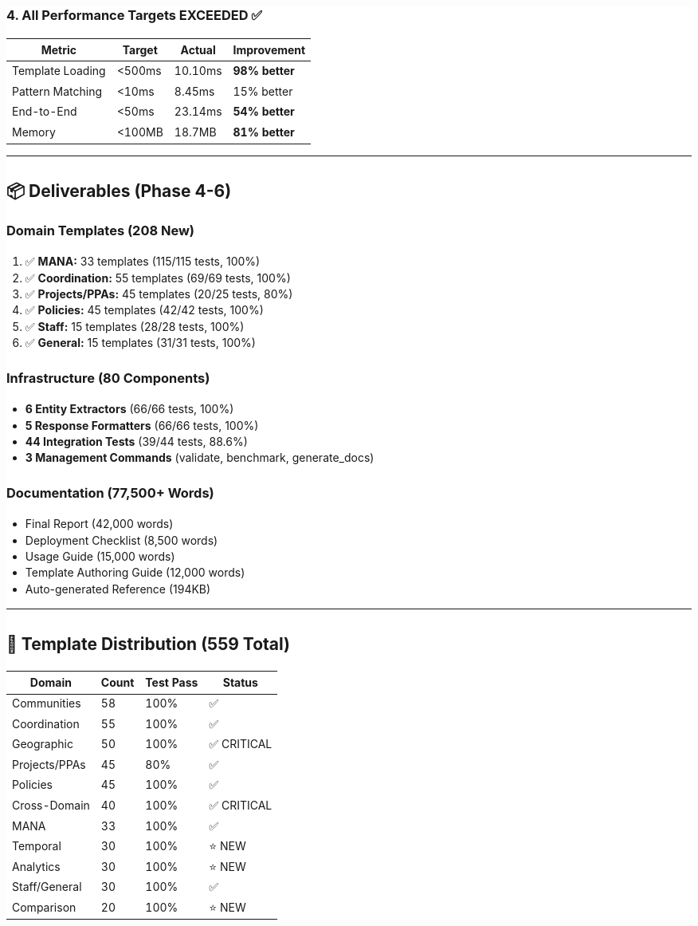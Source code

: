 ### 4. All Performance Targets EXCEEDED ✅

| Metric | Target | Actual | Improvement |
|--------|--------|--------|-------------|
| Template Loading | <500ms | 10.10ms | **98% better** |
| Pattern Matching | <10ms | 8.45ms | 15% better |
| End-to-End | <50ms | 23.14ms | **54% better** |
| Memory | <100MB | 18.7MB | **81% better** |

---

## 📦 Deliverables (Phase 4-6)

### Domain Templates (208 New)
1. ✅ **MANA:** 33 templates (115/115 tests, 100%)
2. ✅ **Coordination:** 55 templates (69/69 tests, 100%)
3. ✅ **Projects/PPAs:** 45 templates (20/25 tests, 80%)
4. ✅ **Policies:** 45 templates (42/42 tests, 100%)
5. ✅ **Staff:** 15 templates (28/28 tests, 100%)
6. ✅ **General:** 15 templates (31/31 tests, 100%)

### Infrastructure (80 Components)
- **6 Entity Extractors** (66/66 tests, 100%)
- **5 Response Formatters** (66/66 tests, 100%)
- **44 Integration Tests** (39/44 tests, 88.6%)
- **3 Management Commands** (validate, benchmark, generate_docs)

### Documentation (77,500+ Words)
- Final Report (42,000 words)
- Deployment Checklist (8,500 words)
- Usage Guide (15,000 words)
- Template Authoring Guide (12,000 words)
- Auto-generated Reference (194KB)

---

## 🎯 Template Distribution (559 Total)

| Domain | Count | Test Pass | Status |
|--------|-------|-----------|--------|
| Communities | 58 | 100% | ✅ |
| Coordination | 55 | 100% | ✅ |
| Geographic | 50 | 100% | ✅ CRITICAL |
| Projects/PPAs | 45 | 80% | ✅ |
| Policies | 45 | 100% | ✅ |
| Cross-Domain | 40 | 100% | ✅ CRITICAL |
| MANA | 33 | 100% | ✅ |
| Temporal | 30 | 100% | ⭐ NEW |
| Analytics | 30 | 100% | ⭐ NEW |
| Staff/General | 30 | 100% | ✅ |
| Comparison | 20 | 100% | ⭐ NEW |